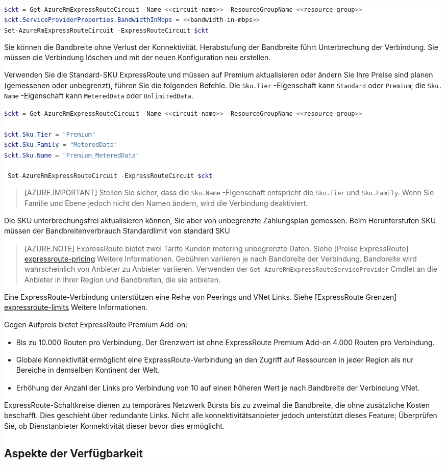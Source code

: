 ```powershell
$ckt = Get-AzureRmExpressRouteCircuit -Name <<circuit-name>> -ResourceGroupName <<resource-group>>
$ckt.ServiceProviderProperties.BandwidthInMbps = <<bandwidth-in-mbps>>
Set-AzureRmExpressRouteCircuit -ExpressRouteCircuit $ckt
```

Sie können die Bandbreite ohne Verlust der Konnektivität. Herabstufung der Bandbreite führt Unterbrechung der Verbindung. Sie müssen die Verbindung löschen und mit der neuen Konfiguration neu erstellen.

Verwenden Sie die Standard-SKU ExpressRoute und müssen auf Premium aktualisieren oder ändern Sie Ihre Preise sind planen (gemessenen oder unbegrenzt), führen Sie die folgenden Befehle. Die `Sku.Tier` -Eigenschaft kann `Standard` oder `Premium`; die `Sku.Name` -Eigenschaft kann `MeteredData` oder `UnlimitedData`.

```powershell
$ckt = Get-AzureRmExpressRouteCircuit -Name <<circuit-name>> -ResourceGroupName <<resource-group>>

$ckt.Sku.Tier = "Premium"
$ckt.Sku.Family = "MeteredData"
$ckt.Sku.Name = "Premium_MeteredData"

 Set-AzureRmExpressRouteCircuit -ExpressRouteCircuit $ckt
```

>[AZURE.IMPORTANT] Stellen Sie sicher, dass die `Sku.Name` -Eigenschaft entspricht die `Sku.Tier` und `Sku.Family`. Wenn Sie Familie und Ebene jedoch nicht den Namen ändern, wird die Verbindung deaktiviert.

Die SKU unterbrechungsfrei aktualisieren können, Sie aber von unbegrenzte Zahlungsplan gemessen. Beim Herunterstufen SKU müssen der Bandbreitenverbrauch Standardlimit von standard SKU

> [AZURE.NOTE] ExpressRoute bietet zwei Tarife Kunden metering unbegrenzte Daten. Siehe [Preise ExpressRoute] [ expressroute-pricing] Weitere Informationen. Gebühren variieren je nach Bandbreite der Verbindung. Bandbreite wird wahrscheinlich von Anbieter zu Anbieter variieren. Verwenden der `Get-AzureRmExpressRouteServiceProvider` Cmdlet an die Anbieter in Ihrer Region und Bandbreiten, die sie anbieten.

Eine ExpressRoute-Verbindung unterstützen eine Reihe von Peerings und VNet Links. Siehe [ExpressRoute Grenzen] [ expressroute-limits] Weitere Informationen.

Gegen Aufpreis bietet ExpressRoute Premium Add-on:

- Bis zu 10.000 Routen pro Verbindung. Der Grenzwert ist ohne ExpressRoute Premium Add-on 4.000 Routen pro Verbindung.

- Globale Konnektivität ermöglicht eine ExpressRoute-Verbindung an den Zugriff auf Ressourcen in jeder Region als nur Bereiche in demselben Kontinent der Welt.

- Erhöhung der Anzahl der Links pro Verbindung von 10 auf einen höheren Wert je nach Bandbreite der Verbindung VNet.

ExpressRoute-Schaltkreise dienen zu temporäres Netzwerk Bursts bis zu zweimal die Bandbreite, die ohne zusätzliche Kosten beschafft. Dies geschieht über redundante Links. Nicht alle konnektivitätsanbieter jedoch unterstützt dieses Feature; Überprüfen Sie, ob Dienstanbieter Konnektivität dieser bevor dies ermöglicht.

## <a name="availability-considerations"></a>Aspekte der Verfügbarkeit


[expressroute-technical-overview]: ../expressroute/expressroute-introduction.md
[resource-manager-overview]: ../azure-resource-manager/resource-group-overview.md
[azure-powershell]: ../powershell-azure-resource-manager.md
[expressroute-prereqs]: ../expressroute/expressroute-prerequisites.md
[configure-expressroute-routing]: ../expressroute/expressroute-howto-routing-arm.md
[sla-for-expressroute]: https://azure.microsoft.com/support/legal/sla/expressroute/v1_0/
[link-vnet-to-expressroute]: ../expressroute/expressroute-howto-linkvnet-arm.md
[ExpressRoute-provisioning]: ../expressroute/expressroute-workflows.md
[expressroute-pricing]: https://azure.microsoft.com/pricing/details/expressroute/
[expressroute-limits]: ../azure-subscription-service-limits.md#networking-limits
[sample-script]: #sample-solution-script
[connectivity-providers]: ../expressroute/expressroute-introduction.md#how-can-i-connect-my-network-to-microsoft-using-expressroute
[azurect]: https://github.com/Azure/NetworkMonitoring/tree/master/AzureCT
[forced-tuneling]: ./guidance-iaas-ra-secure-vnet-hybrid.md
[highly-available-network-architecture]: ./guidance-hybrid-network-expressroute-vpn-failover.md
[arm-templates]: ../resource-group-authoring-templates.md
[naming-conventions]: ./guidance-naming-conventions.md
[solution-script]: https://github.com/mspnp/reference-architectures/tree/master/guidance-hybrid-network-er/Deploy-ReferenceArchitecture.ps1
[solution-script-bash]: https://github.com/mspnp/reference-architectures/tree/master/guidance-hybrid-network-er/deploy-reference-architecture.sh
[vnet-parameters]: https://github.com/mspnp/reference-architectures/tree/master/guidance-hybrid-network-er/parameters/virtualNetwork.parameters.json
[virtualnetworkgateway-parameters]: https://github.com/mspnp/reference-architectures/tree/master/guidance-hybrid-network-er/parameters/virtualNetworkGateway.parameters.json
[visio-download]: http://download.microsoft.com/download/1/5/6/1569703C-0A82-4A9C-8334-F13D0DF2F472/RAs.vsdx
[er-circuit-parameters]: https://github.com/mspnp/reference-architectures/tree/master/guidance-hybrid-network-er/parameters/expressRouteCircuit.parameters.json
[azure-powershell-download]: https://azure.microsoft.com/documentation/articles/powershell-install-configure/
[azure-cli]: https://azure.microsoft.com/documentation/articles/xplat-cli-install/
[0]: ./media/guidance-hybrid-network-expressroute/figure1.png "Hybrid-Netzwerkarchitektur Azure ExpressRoute verwenden"
[1]: ./media/guidance-hybrid-network-expressroute/figure2.png "Redundante Router verwenden mit primären und sekundären ExpressRoute"
[2]: ./media/guidance-hybrid-network-expressroute/figure3.png "Sicherheitsgeräte mit dem lokalen Netzwerk hinzufügen"
[3]: ./media/guidance-hybrid-network-expressroute/figure4.png "Mit Erzwungene Tunnel zum Internet gerichtete Datenverkehr überwachen"
[4]: ./media/guidance-hybrid-network-expressroute/figure5.png "Suchen von ServiceKey ExpressRoute-Verbindung"